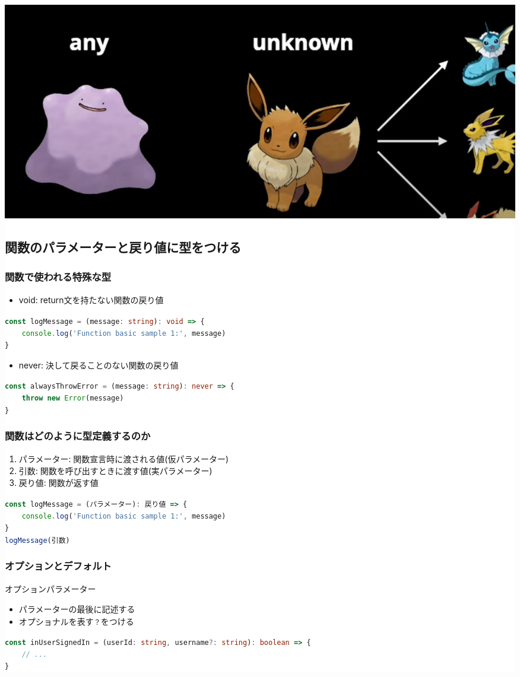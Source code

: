 ![any](./img/any.png)



## 関数のパラメーターと戻り値に型をつける

### 関数で使われる特殊な型
- void: return文を持たない関数の戻り値
```ts
const logMessage = (message: string): void => {
    console.log('Function basic sample 1:', message)
}
```
- never: 決して戻ることのない関数の戻り値
```ts
const alwaysThrowError = (message: string): never => {
    throw new Error(message)
}
```

### 関数はどのように型定義するのか
1. パラメーター: 関数宣言時に渡される値(仮パラメーター)
1. 引数: 関数を呼び出すときに渡す値(実パラメーター)
1. 戻り値: 関数が返す値
```ts
const logMessage = (パラメーター): 戻り値 => {
    console.log('Function basic sample 1:', message)
}
logMessage(引数)
```

### オプションとデフォルト
オプションパラメーター
- パラメーターの最後に記述する
- オプショナルを表す``？``をつける
```ts
const inUserSignedIn = (userId: string, username?: string): boolean => {
    // ...
}
```
